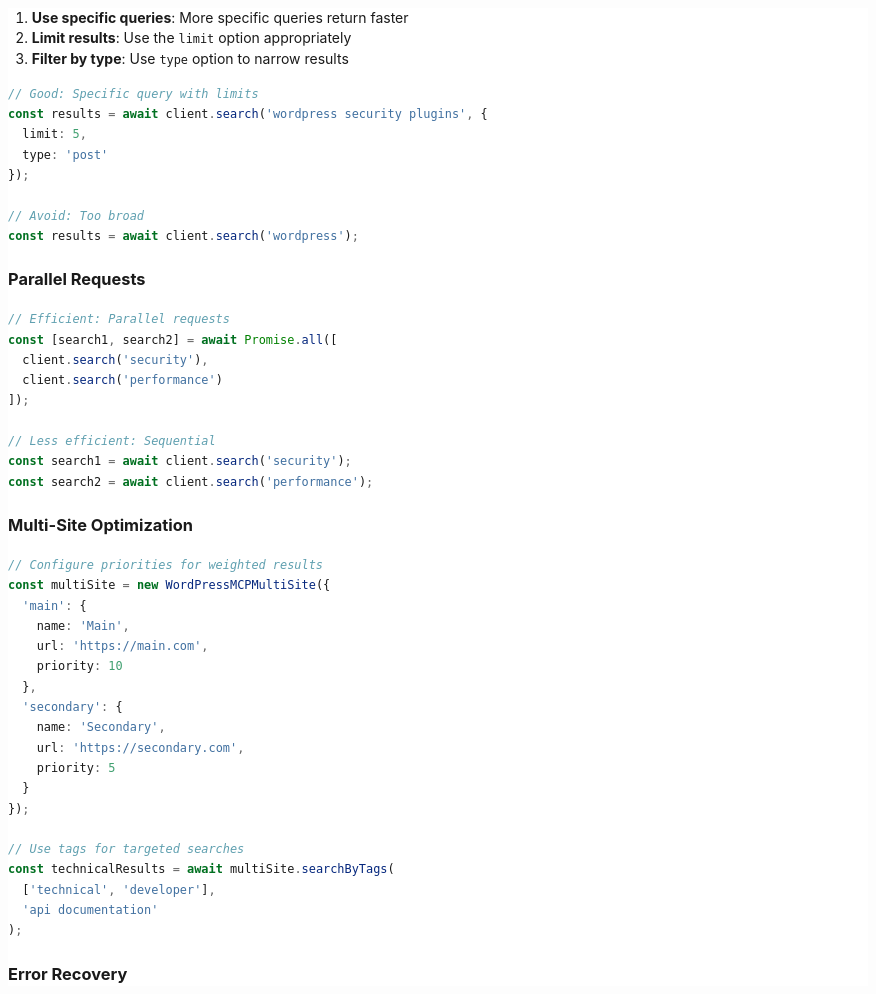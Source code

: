 1. **Use specific queries**: More specific queries return faster
2. **Limit results**: Use the `limit` option appropriately
3. **Filter by type**: Use `type` option to narrow results

```typescript
// Good: Specific query with limits
const results = await client.search('wordpress security plugins', {
  limit: 5,
  type: 'post'
});

// Avoid: Too broad
const results = await client.search('wordpress');
```

### Parallel Requests

```typescript
// Efficient: Parallel requests
const [search1, search2] = await Promise.all([
  client.search('security'),
  client.search('performance')
]);

// Less efficient: Sequential
const search1 = await client.search('security');
const search2 = await client.search('performance');
```

### Multi-Site Optimization

```typescript
// Configure priorities for weighted results
const multiSite = new WordPressMCPMultiSite({
  'main': { 
    name: 'Main', 
    url: 'https://main.com', 
    priority: 10 
  },
  'secondary': { 
    name: 'Secondary', 
    url: 'https://secondary.com', 
    priority: 5 
  }
});

// Use tags for targeted searches
const technicalResults = await multiSite.searchByTags(
  ['technical', 'developer'], 
  'api documentation'
);
```

### Error Recovery


  [siteId: string]: {